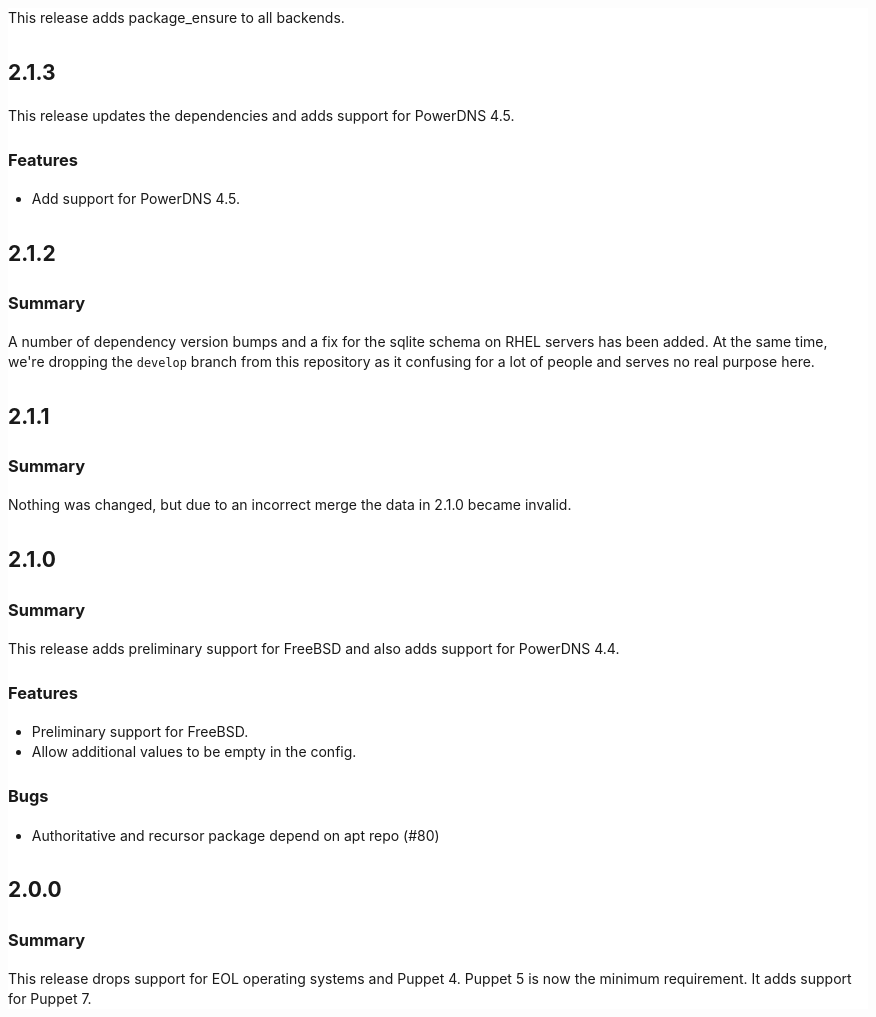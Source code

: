 This release adds package_ensure to all backends.

## 2.1.3

This release updates the dependencies and adds support
for PowerDNS 4.5.

### Features

* Add support for PowerDNS 4.5.

## 2.1.2

### Summary

A number of dependency version bumps and a fix for the
sqlite schema on RHEL servers has been added. At the same
time, we're dropping the `develop` branch from this
repository as it confusing for a lot of people and
serves no real purpose here.

## 2.1.1

### Summary

Nothing was changed, but due to an incorrect merge
the data in 2.1.0 became invalid.

## 2.1.0

### Summary

This release adds preliminary support for FreeBSD and
also adds support for PowerDNS 4.4.

### Features

* Preliminary support for FreeBSD.
* Allow additional values to be empty in the config.

### Bugs

* Authoritative and recursor package depend on apt repo (#80)

## 2.0.0

### Summary

This release drops support for EOL operating systems and
Puppet 4. Puppet 5 is now the minimum requirement. It adds
support for Puppet 7.
